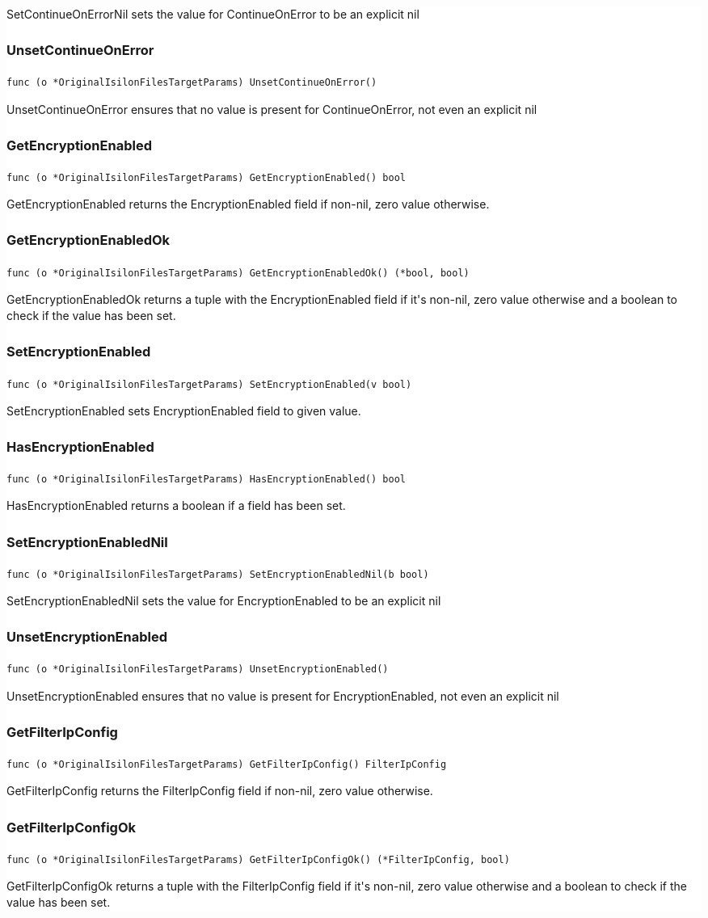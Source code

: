  SetContinueOnErrorNil sets the value for ContinueOnError to be an explicit nil

### UnsetContinueOnError
`func (o *OriginalIsilonFilesTargetParams) UnsetContinueOnError()`

UnsetContinueOnError ensures that no value is present for ContinueOnError, not even an explicit nil
### GetEncryptionEnabled

`func (o *OriginalIsilonFilesTargetParams) GetEncryptionEnabled() bool`

GetEncryptionEnabled returns the EncryptionEnabled field if non-nil, zero value otherwise.

### GetEncryptionEnabledOk

`func (o *OriginalIsilonFilesTargetParams) GetEncryptionEnabledOk() (*bool, bool)`

GetEncryptionEnabledOk returns a tuple with the EncryptionEnabled field if it's non-nil, zero value otherwise
and a boolean to check if the value has been set.

### SetEncryptionEnabled

`func (o *OriginalIsilonFilesTargetParams) SetEncryptionEnabled(v bool)`

SetEncryptionEnabled sets EncryptionEnabled field to given value.

### HasEncryptionEnabled

`func (o *OriginalIsilonFilesTargetParams) HasEncryptionEnabled() bool`

HasEncryptionEnabled returns a boolean if a field has been set.

### SetEncryptionEnabledNil

`func (o *OriginalIsilonFilesTargetParams) SetEncryptionEnabledNil(b bool)`

 SetEncryptionEnabledNil sets the value for EncryptionEnabled to be an explicit nil

### UnsetEncryptionEnabled
`func (o *OriginalIsilonFilesTargetParams) UnsetEncryptionEnabled()`

UnsetEncryptionEnabled ensures that no value is present for EncryptionEnabled, not even an explicit nil
### GetFilterIpConfig

`func (o *OriginalIsilonFilesTargetParams) GetFilterIpConfig() FilterIpConfig`

GetFilterIpConfig returns the FilterIpConfig field if non-nil, zero value otherwise.

### GetFilterIpConfigOk

`func (o *OriginalIsilonFilesTargetParams) GetFilterIpConfigOk() (*FilterIpConfig, bool)`

GetFilterIpConfigOk returns a tuple with the FilterIpConfig field if it's non-nil, zero value otherwise
and a boolean to check if the value has been set.
